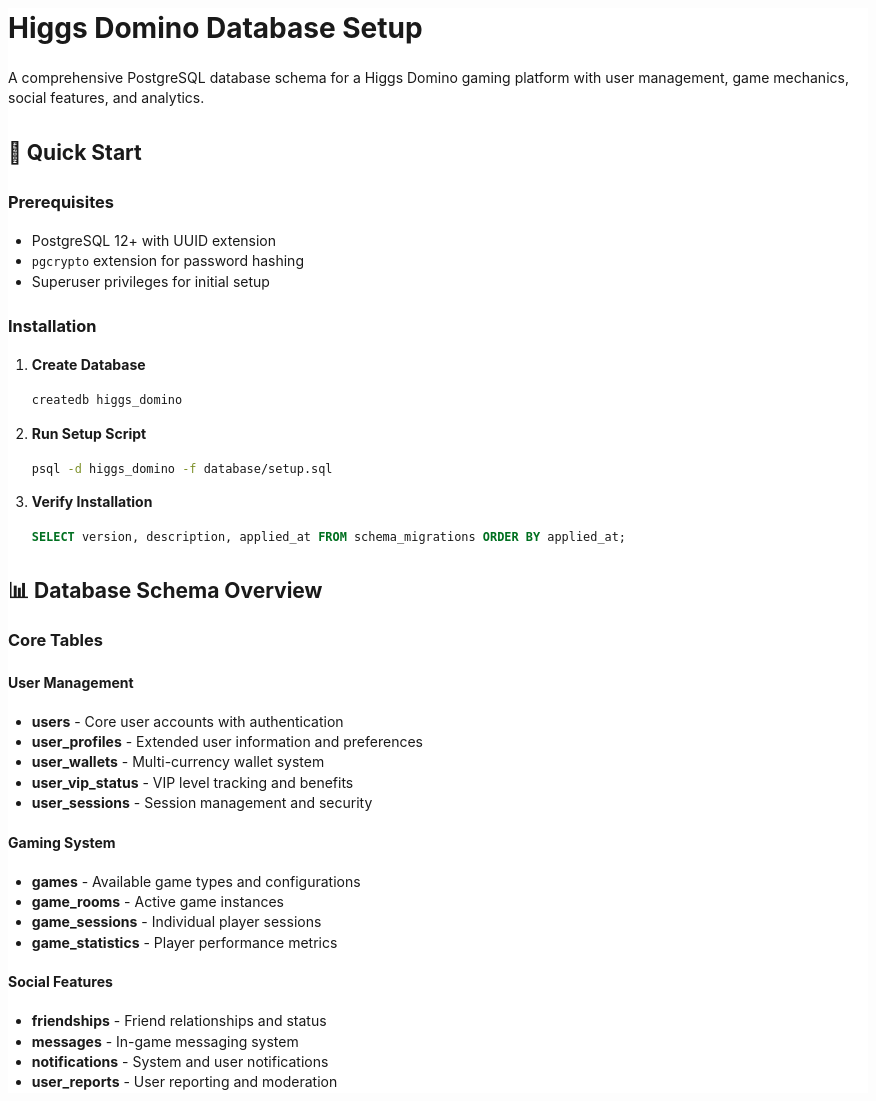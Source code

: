 # Higgs Domino Database Setup

A comprehensive PostgreSQL database schema for a Higgs Domino gaming platform with user management, game mechanics, social features, and analytics.

## 🚀 Quick Start

### Prerequisites
- PostgreSQL 12+ with UUID extension
- `pgcrypto` extension for password hashing
- Superuser privileges for initial setup

### Installation

1. **Create Database**
   ```bash
   createdb higgs_domino
   ```

2. **Run Setup Script**
   ```bash
   psql -d higgs_domino -f database/setup.sql
   ```

3. **Verify Installation**
   ```sql
   SELECT version, description, applied_at FROM schema_migrations ORDER BY applied_at;
   ```

## 📊 Database Schema Overview

### Core Tables

#### User Management
- **users** - Core user accounts with authentication
- **user_profiles** - Extended user information and preferences
- **user_wallets** - Multi-currency wallet system
- **user_vip_status** - VIP level tracking and benefits
- **user_sessions** - Session management and security

#### Gaming System
- **games** - Available game types and configurations
- **game_rooms** - Active game instances
- **game_sessions** - Individual player sessions
- **game_statistics** - Player performance metrics

#### Social Features
- **friendships** - Friend relationships and status
- **messages** - In-game messaging system
- **notifications** - System and user notifications
- **user_reports** - User reporting and moderation

